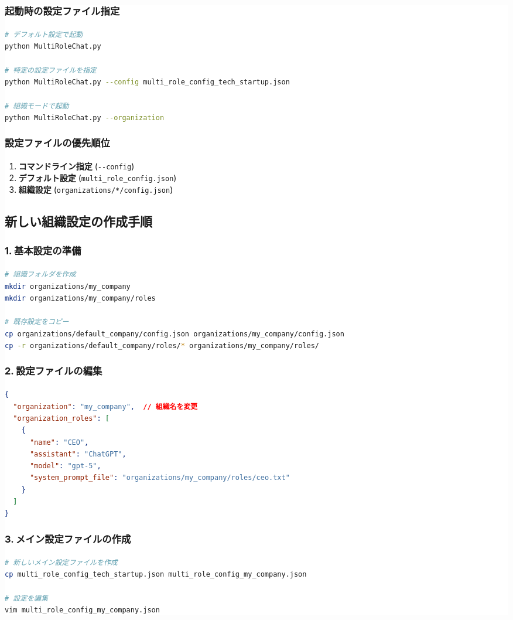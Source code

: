 ### 起動時の設定ファイル指定

```bash
# デフォルト設定で起動
python MultiRoleChat.py

# 特定の設定ファイルを指定
python MultiRoleChat.py --config multi_role_config_tech_startup.json

# 組織モードで起動
python MultiRoleChat.py --organization
```

### 設定ファイルの優先順位

1. **コマンドライン指定** (`--config`)
2. **デフォルト設定** (`multi_role_config.json`)
3. **組織設定** (`organizations/*/config.json`)

## 新しい組織設定の作成手順

### 1. 基本設定の準備

```bash
# 組織フォルダを作成
mkdir organizations/my_company
mkdir organizations/my_company/roles

# 既存設定をコピー
cp organizations/default_company/config.json organizations/my_company/config.json
cp -r organizations/default_company/roles/* organizations/my_company/roles/
```

### 2. 設定ファイルの編集

```json
{
  "organization": "my_company",  // 組織名を変更
  "organization_roles": [
    {
      "name": "CEO",
      "assistant": "ChatGPT",
      "model": "gpt-5",
      "system_prompt_file": "organizations/my_company/roles/ceo.txt"
    }
  ]
}
```

### 3. メイン設定ファイルの作成

```bash
# 新しいメイン設定ファイルを作成
cp multi_role_config_tech_startup.json multi_role_config_my_company.json

# 設定を編集
vim multi_role_config_my_company.json
```
